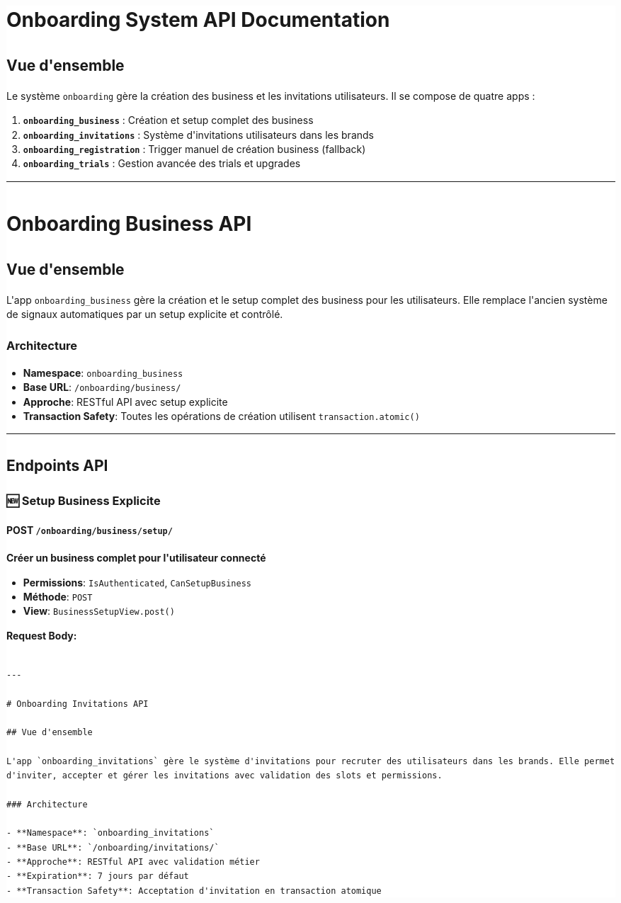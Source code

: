 # Onboarding System API Documentation

## Vue d'ensemble

Le système `onboarding` gère la création des business et les invitations utilisateurs. Il se compose de quatre apps :

1. **`onboarding_business`** : Création et setup complet des business
2. **`onboarding_invitations`** : Système d'invitations utilisateurs dans les brands  
3. **`onboarding_registration`** : Trigger manuel de création business (fallback)
4. **`onboarding_trials`** : Gestion avancée des trials et upgrades

---

# Onboarding Business API

## Vue d'ensemble

L'app `onboarding_business` gère la création et le setup complet des business pour les utilisateurs. Elle remplace l'ancien système de signaux automatiques par un setup explicite et contrôlé.

### Architecture

- **Namespace**: `onboarding_business`
- **Base URL**: `/onboarding/business/`
- **Approche**: RESTful API avec setup explicite
- **Transaction Safety**: Toutes les opérations de création utilisent `transaction.atomic()`

---

## Endpoints API

### 🆕 Setup Business Explicite

#### POST `/onboarding/business/setup/`
**Créer un business complet pour l'utilisateur connecté**

- **Permissions**: `IsAuthenticated`, `CanSetupBusiness`
- **Méthode**: `POST`
- **View**: `BusinessSetupView.post()`

**Request Body:**
```

---

# Onboarding Invitations API

## Vue d'ensemble

L'app `onboarding_invitations` gère le système d'invitations pour recruter des utilisateurs dans les brands. Elle permet d'inviter, accepter et gérer les invitations avec validation des slots et permissions.

### Architecture

- **Namespace**: `onboarding_invitations`
- **Base URL**: `/onboarding/invitations/`
- **Approche**: RESTful API avec validation métier
- **Expiration**: 7 jours par défaut
- **Transaction Safety**: Acceptation d'invitation en transaction atomique

```